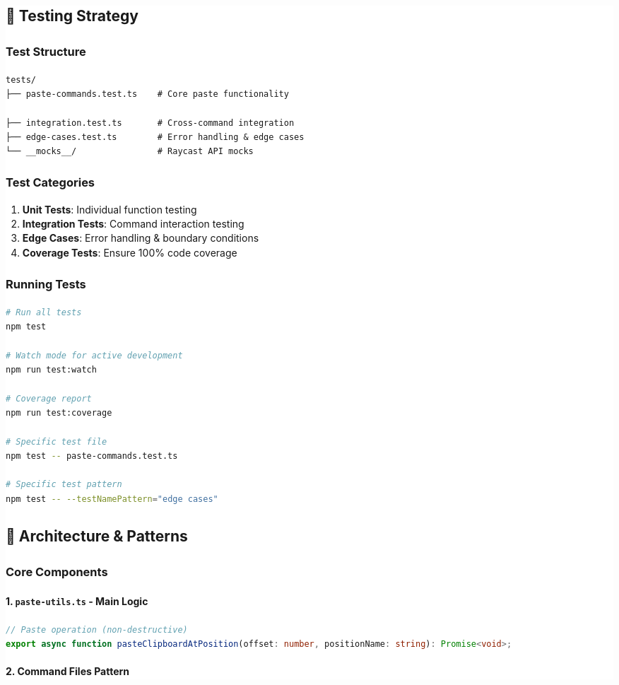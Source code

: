 ## 🧪 Testing Strategy

### Test Structure

```
tests/
├── paste-commands.test.ts    # Core paste functionality

├── integration.test.ts       # Cross-command integration
├── edge-cases.test.ts        # Error handling & edge cases
└── __mocks__/                # Raycast API mocks
```

### Test Categories

1. **Unit Tests**: Individual function testing
2. **Integration Tests**: Command interaction testing
3. **Edge Cases**: Error handling & boundary conditions
4. **Coverage Tests**: Ensure 100% code coverage

### Running Tests

```bash
# Run all tests
npm test

# Watch mode for active development
npm run test:watch

# Coverage report
npm run test:coverage

# Specific test file
npm test -- paste-commands.test.ts

# Specific test pattern
npm test -- --testNamePattern="edge cases"
```

## 🔧 Architecture & Patterns

### Core Components

#### 1. `paste-utils.ts` - Main Logic

```typescript
// Paste operation (non-destructive)
export async function pasteClipboardAtPosition(offset: number, positionName: string): Promise<void>;
```

#### 2. Command Files Pattern
